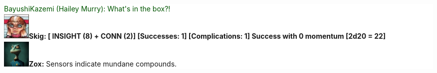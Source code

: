 <font color="##005500">BayushiKazemi (Hailey Murry): What's in the box?!</font><br />
<img src="../images/auto/Skig.png" alt="Skig" width="50" height="50">**Skig: [ INSIGHT  (8) +  CONN  (2)]
[Successes: 1] [Complications: 1]
Success with 0 momentum [2d20 = 22]**<br />
<img src="../images/auto/Zox.png" alt="Zox" width="50" height="50">**Zox:** Sensors indicate mundane compounds.<br />